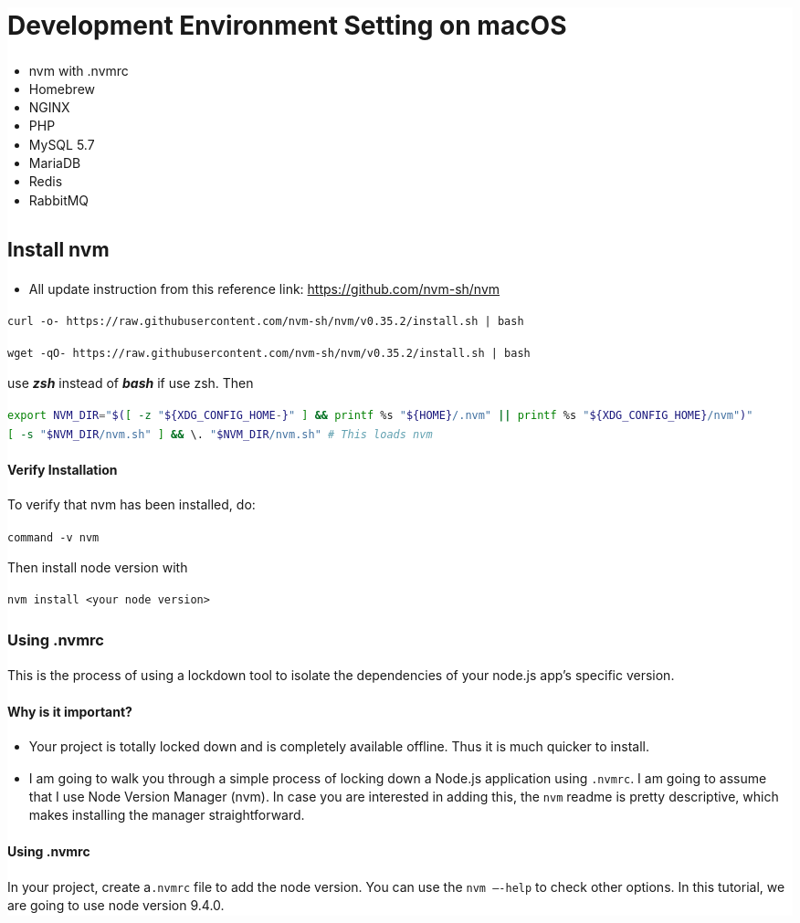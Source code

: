 # Development Environment Setting on macOS

- nvm with .nvmrc
- Homebrew
- NGINX
- PHP
- MySQL 5.7
- MariaDB
- Redis
- RabbitMQ


## Install nvm
* All update instruction from this reference link: https://github.com/nvm-sh/nvm


`curl -o- https://raw.githubusercontent.com/nvm-sh/nvm/v0.35.2/install.sh | bash`

`wget -qO- https://raw.githubusercontent.com/nvm-sh/nvm/v0.35.2/install.sh | bash`

use ***zsh*** instead of ***bash*** if use zsh. Then

```bash
export NVM_DIR="$([ -z "${XDG_CONFIG_HOME-}" ] && printf %s "${HOME}/.nvm" || printf %s "${XDG_CONFIG_HOME}/nvm")"
[ -s "$NVM_DIR/nvm.sh" ] && \. "$NVM_DIR/nvm.sh" # This loads nvm
```

#### Verify Installation

To verify that nvm has been installed, do:

`command -v nvm`

Then install node version with

`nvm install <your node version>`


### Using .nvmrc
This is the process of using a lockdown tool to isolate the dependencies of your node.js app’s specific version.

#### Why is it important?

- Your project is totally locked down and is completely available offline. Thus it is much quicker to install.

- I am going to walk you through a simple process of locking down a Node.js application using `.nvmrc`. I am going to assume that I use Node Version Manager (nvm). In case you are interested in adding this, the `nvm` readme is pretty descriptive, which makes installing the manager straightforward.

#### Using .nvmrc

In your project, create a`.nvmrc` file to add the node version. You can use the `nvm —-help` to check other options. In this tutorial, we are going to use node version 9.4.0.
